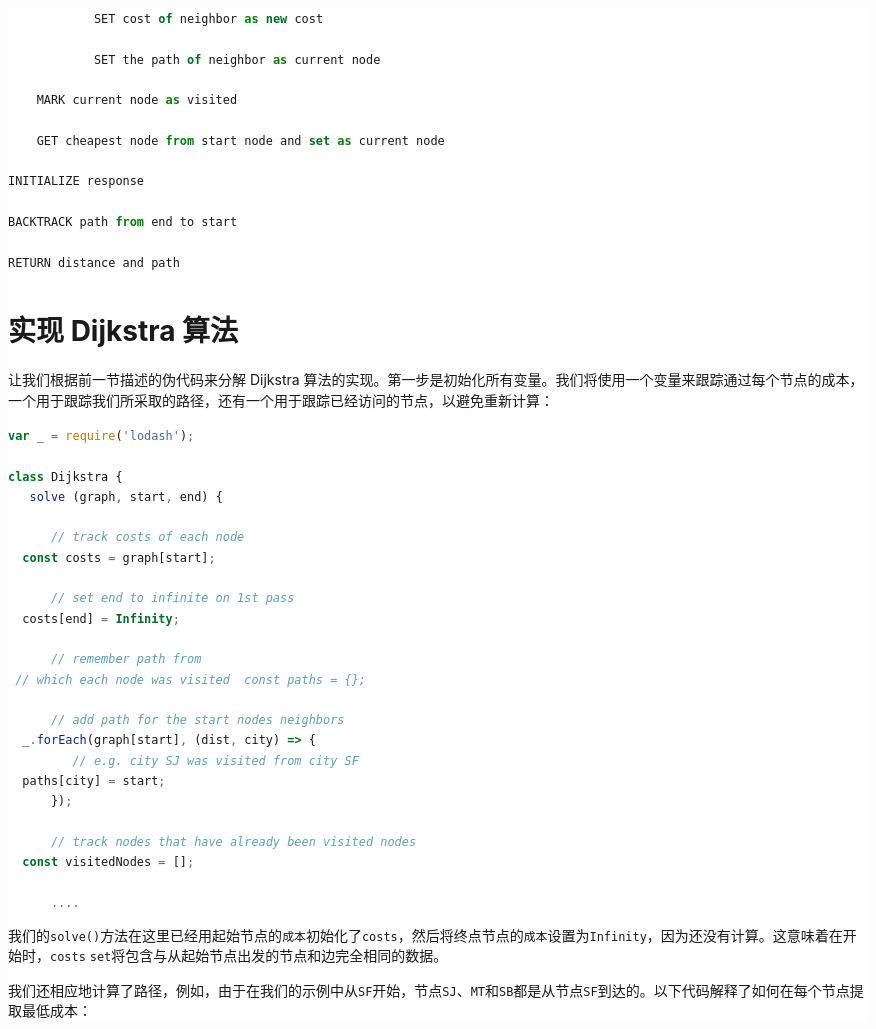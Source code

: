 ```js
            SET cost of neighbor as new cost

            SET the path of neighbor as current node

    MARK current node as visited

    GET cheapest node from start node and set as current node

INITIALIZE response

BACKTRACK path from end to start

RETURN distance and path    
```

# 实现 Dijkstra 算法

让我们根据前一节描述的伪代码来分解 Dijkstra 算法的实现。第一步是初始化所有变量。我们将使用一个变量来跟踪通过每个节点的成本，一个用于跟踪我们所采取的路径，还有一个用于跟踪已经访问的节点，以避免重新计算：

```js
var _ = require('lodash');

class Dijkstra {
   solve (graph, start, end) {

      // track costs of each node
  const costs = graph[start];

      // set end to infinite on 1st pass
  costs[end] = Infinity;

      // remember path from
 // which each node was visited  const paths = {};

      // add path for the start nodes neighbors
  _.forEach(graph[start], (dist, city) => {
         // e.g. city SJ was visited from city SF
  paths[city] = start;
      });

      // track nodes that have already been visited nodes
  const visitedNodes = [];

      ....
```

我们的`solve()`方法在这里已经用起始节点的`成本`初始化了`costs`，然后将终点节点的`成本`设置为`Infinity`，因为还没有计算。这意味着在开始时，`costs` `set`将包含与从起始节点出发的节点和边完全相同的数据。

我们还相应地计算了路径，例如，由于在我们的示例中从`SF`开始，节点`SJ`、`MT`和`SB`都是从节点`SF`到达的。以下代码解释了如何在每个节点提取最低成本：
